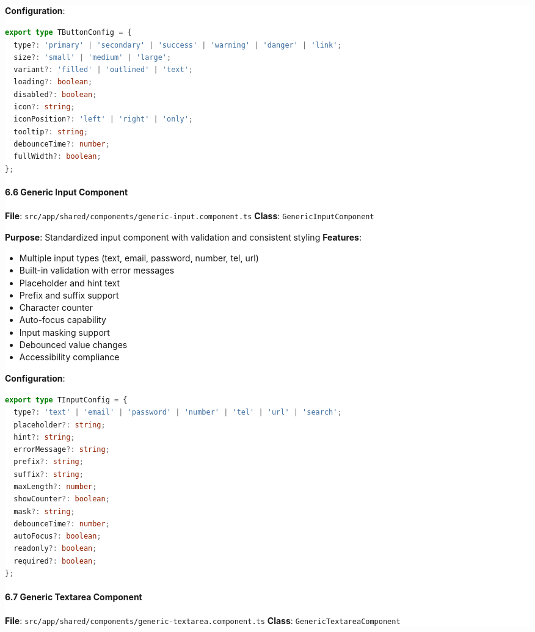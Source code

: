 **Configuration**:
```typescript
export type TButtonConfig = {
  type?: 'primary' | 'secondary' | 'success' | 'warning' | 'danger' | 'link';
  size?: 'small' | 'medium' | 'large';
  variant?: 'filled' | 'outlined' | 'text';
  loading?: boolean;
  disabled?: boolean;
  icon?: string;
  iconPosition?: 'left' | 'right' | 'only';
  tooltip?: string;
  debounceTime?: number;
  fullWidth?: boolean;
};
```

#### 6.6 Generic Input Component
**File**: `src/app/shared/components/generic-input.component.ts`
**Class**: `GenericInputComponent`

**Purpose**: Standardized input component with validation and consistent styling
**Features**:
- Multiple input types (text, email, password, number, tel, url)
- Built-in validation with error messages
- Placeholder and hint text
- Prefix and suffix support
- Character counter
- Auto-focus capability
- Input masking support
- Debounced value changes
- Accessibility compliance

**Configuration**:
```typescript
export type TInputConfig = {
  type?: 'text' | 'email' | 'password' | 'number' | 'tel' | 'url' | 'search';
  placeholder?: string;
  hint?: string;
  errorMessage?: string;
  prefix?: string;
  suffix?: string;
  maxLength?: number;
  showCounter?: boolean;
  mask?: string;
  debounceTime?: number;
  autoFocus?: boolean;
  readonly?: boolean;
  required?: boolean;
};
```

#### 6.7 Generic Textarea Component
**File**: `src/app/shared/components/generic-textarea.component.ts`
**Class**: `GenericTextareaComponent`
